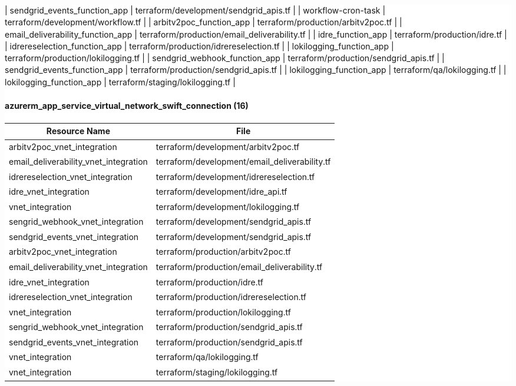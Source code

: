 | sendgrid_events_function_app      | terraform/development/sendgrid_apis.tf        |
| workflow-cron-task                | terraform/development/workflow.tf             |
| arbitv2poc_function_app           | terraform/production/arbitv2poc.tf            |
| email_deliverability_function_app | terraform/production/email_deliverability.tf  |
| idre_function_app                 | terraform/production/idre.tf                  |
| idrereselection_function_app      | terraform/production/idrereselection.tf       |
| lokilogging_function_app          | terraform/production/lokilogging.tf           |
| sendgrid_webhook_function_app     | terraform/production/sendgrid_apis.tf         |
| sendgrid_events_function_app      | terraform/production/sendgrid_apis.tf         |
| lokilogging_function_app          | terraform/qa/lokilogging.tf                   |
| lokilogging_function_app          | terraform/staging/lokilogging.tf              |

#### azurerm_app_service_virtual_network_swift_connection (16)
| Resource Name                         | File                                          |
|---------------------------------------|-----------------------------------------------|
| arbitv2poc_vnet_integration           | terraform/development/arbitv2poc.tf           |
| email_deliverability_vnet_integration | terraform/development/email_deliverability.tf |
| idrereselection_vnet_integration      | terraform/development/idrereselection.tf      |
| idre_vnet_integration                 | terraform/development/idre_api.tf             |
| vnet_integration                      | terraform/development/lokilogging.tf          |
| sengrid_webhook_vnet_integration      | terraform/development/sendgrid_apis.tf        |
| sendgrid_events_vnet_integration      | terraform/development/sendgrid_apis.tf        |
| arbitv2poc_vnet_integration           | terraform/production/arbitv2poc.tf            |
| email_deliverability_vnet_integration | terraform/production/email_deliverability.tf  |
| idre_vnet_integration                 | terraform/production/idre.tf                  |
| idrereselection_vnet_integration      | terraform/production/idrereselection.tf       |
| vnet_integration                      | terraform/production/lokilogging.tf           |
| sengrid_webhook_vnet_integration      | terraform/production/sendgrid_apis.tf         |
| sendgrid_events_vnet_integration      | terraform/production/sendgrid_apis.tf         |
| vnet_integration                      | terraform/qa/lokilogging.tf                   |
| vnet_integration                      | terraform/staging/lokilogging.tf              |

